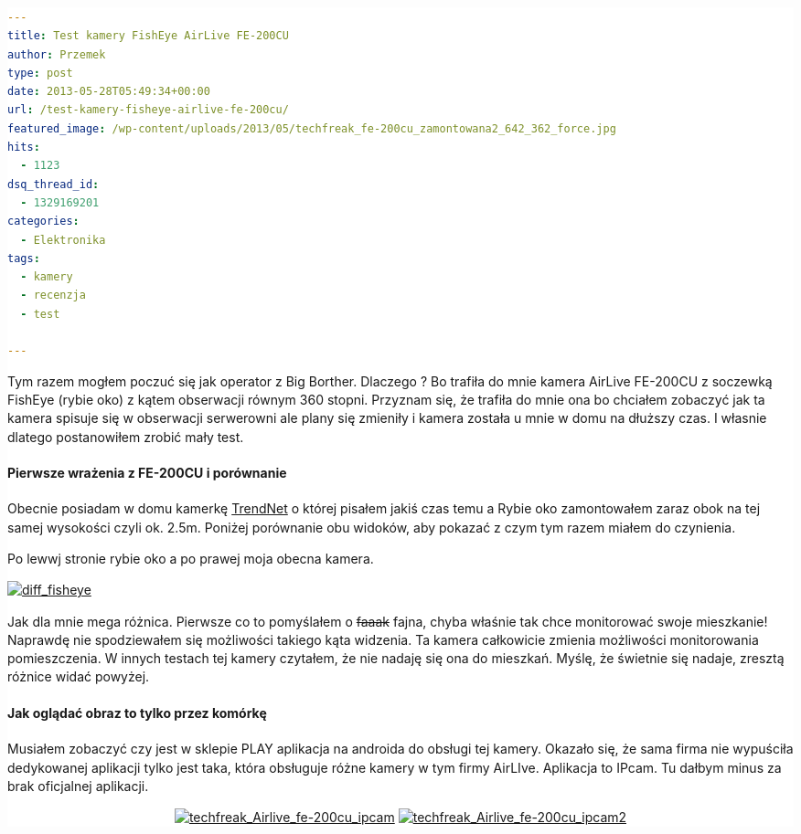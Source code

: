 ```yaml
---
title: Test kamery FishEye AirLive FE-200CU
author: Przemek
type: post
date: 2013-05-28T05:49:34+00:00
url: /test-kamery-fisheye-airlive-fe-200cu/
featured_image: /wp-content/uploads/2013/05/techfreak_fe-200cu_zamontowana2_642_362_force.jpg
hits:
  - 1123
dsq_thread_id:
  - 1329169201
categories:
  - Elektronika
tags:
  - kamery
  - recenzja
  - test

---
```

Tym razem mogłem poczuć się jak operator z Big Borther. Dlaczego ? Bo trafiła do mnie kamera AirLive FE-200CU z soczewką FishEye (rybie oko) z kątem obserwacji równym 360 stopni. Przyznam się, że trafiła do mnie ona bo chciałem zobaczyć jak ta kamera spisuje się w obserwacji serwerowni ale plany się zmieniły i kamera została u mnie w domu na dłuższy czas. I własnie dlatego postanowiłem zrobić mały test.  


#### Pierwsze wrażenia z FE-200CU i porównanie

Obecnie posiadam w domu kamerkę <a href="http://techfreak.pl/test-kamery-trendnet-tv-ip572pi/" target="_blank">TrendNet</a> o której pisałem jakiś czas temu a Rybie oko zamontowałem zaraz obok na tej samej wysokości czyli ok. 2.5m. Poniżej porównanie obu widoków, aby pokazać z czym tym razem miałem do czynienia.

Po lewwj stronie rybie oko a po prawej moja obecna kamera.

[<img class="aligncenter size-full wp-image-3305" alt="diff_fisheye" src="http://techfreak.pl/wp-content/uploads/2013/05/diff_fisheye.jpg" width="1276" height="353" />][1]

Jak dla mnie mega różnica. Pierwsze co to pomyślałem o <del>faaak</del> fajna, chyba właśnie tak chce monitorować swoje mieszkanie! Naprawdę nie spodziewałem się możliwości takiego kąta widzenia. Ta kamera całkowicie zmienia możliwości monitorowania pomieszczenia. W innych testach tej kamery czytałem, że nie nadaję się ona do mieszkań. Myślę, że świetnie się nadaje, zresztą różnice widać powyżej.

#### Jak oglądać obraz to tylko przez komórkę

Musiałem zobaczyć czy jest w sklepie PLAY aplikacja na androida do obsługi tej kamery. Okazało się, że sama firma nie wypuściła dedykowanej aplikacji tylko jest taka, która obsługuje różne kamery w tym firmy AirLIve. Aplikacja to IPcam. Tu dałbym minus za brak oficjalnej aplikacji.

<p style="text-align: center;">
  <a href="http://techfreak.pl/wp-content/uploads/2013/05/techfreak_Airlive_fe-200cu_ipcam.jpg"><img class="aligncenter  wp-image-3311" alt="techfreak_Airlive_fe-200cu_ipcam" src="http://techfreak.pl/wp-content/uploads/2013/05/techfreak_Airlive_fe-200cu_ipcam.jpg" width="461" height="768" /></a> <a href="http://techfreak.pl/wp-content/uploads/2013/05/techfreak_Airlive_fe-200cu_ipcam2.jpg"><img class="aligncenter  wp-image-3312" alt="techfreak_Airlive_fe-200cu_ipcam2" src="http://techfreak.pl/wp-content/uploads/2013/05/techfreak_Airlive_fe-200cu_ipcam2.jpg" width="461" height="277" /></a>
</p>


 [1]: http://techfreak.pl/wp-content/uploads/2013/05/diff_fisheye.jpg
 [2]: http://techfreak.pl/wp-content/uploads/2013/05/techfreak_fe-200cu_zamontowana1.jpg
 [3]: http://techfreak.pl/wp-content/uploads/2013/05/techfreak_fe-200cu_zamontowana2.jpg
 [4]: http://techfreak.pl/wp-content/uploads/2013/05/FE-200CU-app-icon_01.jpg
 [5]: http://techfreak.pl/wp-content/uploads/2013/05/1.jpg
 [6]: http://techfreak.pl/wp-content/uploads/2013/05/2.jpg
 [7]: http://techfreak.pl/wp-content/uploads/2013/05/3.jpg
 [8]: http://techfreak.pl/wp-content/uploads/2013/05/4.jpg
 [9]: http://techfreak.pl/wp-content/uploads/2013/05/11.jpg
 [10]: http://techfreak.pl/wp-content/uploads/2013/05/21.jpg
 [11]: http://techfreak.pl/wp-content/uploads/2013/05/31.jpg
 [12]: http://techfreak.pl/wp-content/uploads/2013/05/22.jpg
 [13]: http://techfreak.pl/wp-content/uploads/2013/05/12.jpg
 [14]: http://techfreak.pl/wp-content/uploads/2013/05/FE-200CU_zlacze_DI.jpg
 [15]: http://techfreak.pl/wp-content/uploads/2013/05/rtp.jpg
 [16]: http://techfreak.pl/wp-content/uploads/2013/05/airlive_fe-200cu_ftp.jpg